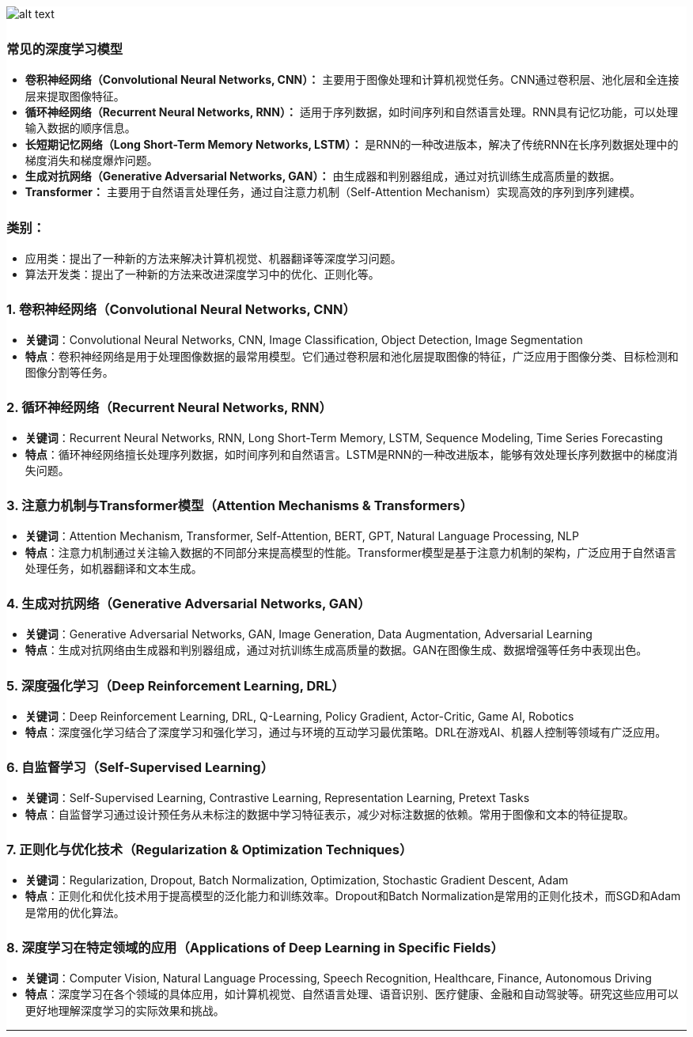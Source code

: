 ![alt text](<Course Schedule.png>)
###  常见的深度学习模型
- **卷积神经网络（Convolutional Neural Networks, CNN）：** 主要用于图像处理和计算机视觉任务。CNN通过卷积层、池化层和全连接层来提取图像特征。
- **循环神经网络（Recurrent Neural Networks, RNN）：** 适用于序列数据，如时间序列和自然语言处理。RNN具有记忆功能，可以处理输入数据的顺序信息。
- **长短期记忆网络（Long Short-Term Memory Networks, LSTM）：** 是RNN的一种改进版本，解决了传统RNN在长序列数据处理中的梯度消失和梯度爆炸问题。
- **生成对抗网络（Generative Adversarial Networks, GAN）：** 由生成器和判别器组成，通过对抗训练生成高质量的数据。
- **Transformer：** 主要用于自然语言处理任务，通过自注意力机制（Self-Attention Mechanism）实现高效的序列到序列建模。

### 类别：
- 应用类：提出了一种新的方法来解决计算机视觉、机器翻译等深度学习问题。
- 算法开发类：提出了一种新的方法来改进深度学习中的优化、正则化等。

### 1. 卷积神经网络（Convolutional Neural Networks, CNN）
- **关键词**：Convolutional Neural Networks, CNN, Image Classification, Object Detection, Image Segmentation
- **特点**：卷积神经网络是用于处理图像数据的最常用模型。它们通过卷积层和池化层提取图像的特征，广泛应用于图像分类、目标检测和图像分割等任务。

### 2. 循环神经网络（Recurrent Neural Networks, RNN）
- **关键词**：Recurrent Neural Networks, RNN, Long Short-Term Memory, LSTM, Sequence Modeling, Time Series Forecasting
- **特点**：循环神经网络擅长处理序列数据，如时间序列和自然语言。LSTM是RNN的一种改进版本，能够有效处理长序列数据中的梯度消失问题。

### 3. 注意力机制与Transformer模型（Attention Mechanisms & Transformers）
- **关键词**：Attention Mechanism, Transformer, Self-Attention, BERT, GPT, Natural Language Processing, NLP
- **特点**：注意力机制通过关注输入数据的不同部分来提高模型的性能。Transformer模型是基于注意力机制的架构，广泛应用于自然语言处理任务，如机器翻译和文本生成。

### 4. 生成对抗网络（Generative Adversarial Networks, GAN）
- **关键词**：Generative Adversarial Networks, GAN, Image Generation, Data Augmentation, Adversarial Learning
- **特点**：生成对抗网络由生成器和判别器组成，通过对抗训练生成高质量的数据。GAN在图像生成、数据增强等任务中表现出色。

### 5. 深度强化学习（Deep Reinforcement Learning, DRL）
- **关键词**：Deep Reinforcement Learning, DRL, Q-Learning, Policy Gradient, Actor-Critic, Game AI, Robotics
- **特点**：深度强化学习结合了深度学习和强化学习，通过与环境的互动学习最优策略。DRL在游戏AI、机器人控制等领域有广泛应用。

### 6. 自监督学习（Self-Supervised Learning）
- **关键词**：Self-Supervised Learning, Contrastive Learning, Representation Learning, Pretext Tasks
- **特点**：自监督学习通过设计预任务从未标注的数据中学习特征表示，减少对标注数据的依赖。常用于图像和文本的特征提取。

### 7. 正则化与优化技术（Regularization & Optimization Techniques）
- **关键词**：Regularization, Dropout, Batch Normalization, Optimization, Stochastic Gradient Descent, Adam
- **特点**：正则化和优化技术用于提高模型的泛化能力和训练效率。Dropout和Batch Normalization是常用的正则化技术，而SGD和Adam是常用的优化算法。

### 8. 深度学习在特定领域的应用（Applications of Deep Learning in Specific Fields）
- **关键词**：Computer Vision, Natural Language Processing, Speech Recognition, Healthcare, Finance, Autonomous Driving
- **特点**：深度学习在各个领域的具体应用，如计算机视觉、自然语言处理、语音识别、医疗健康、金融和自动驾驶等。研究这些应用可以更好地理解深度学习的实际效果和挑战。

---